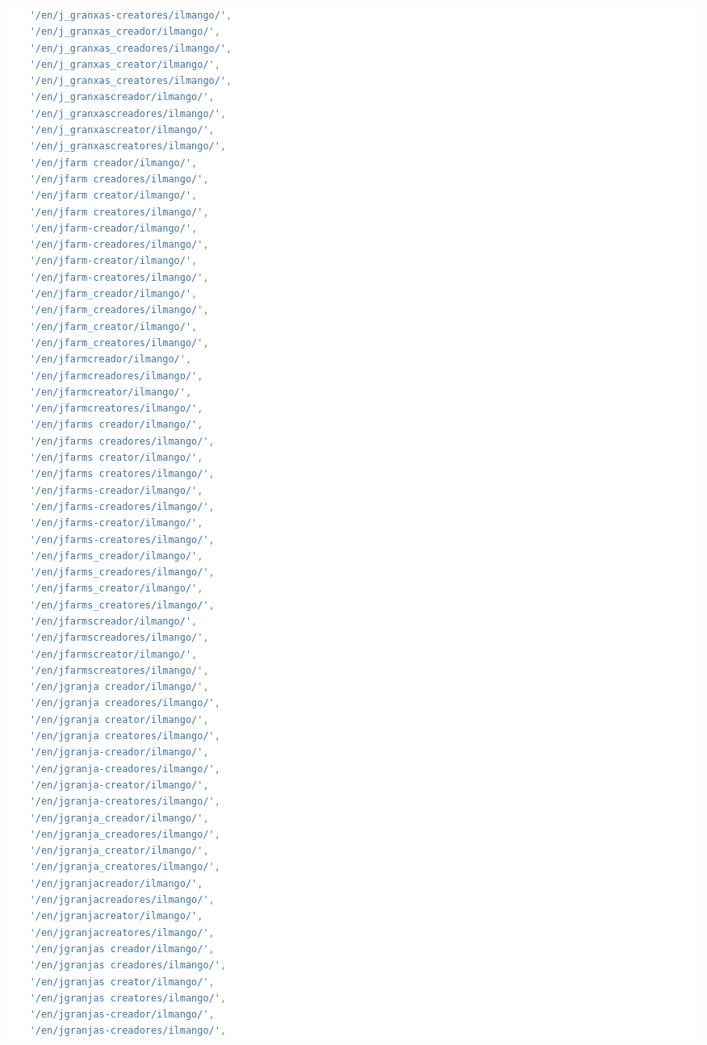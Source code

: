 ```yaml
    '/en/j_granxas-creatores/ilmango/',
    '/en/j_granxas_creador/ilmango/',
    '/en/j_granxas_creadores/ilmango/',
    '/en/j_granxas_creator/ilmango/',
    '/en/j_granxas_creatores/ilmango/',
    '/en/j_granxascreador/ilmango/',
    '/en/j_granxascreadores/ilmango/',
    '/en/j_granxascreator/ilmango/',
    '/en/j_granxascreatores/ilmango/',
    '/en/jfarm creador/ilmango/',
    '/en/jfarm creadores/ilmango/',
    '/en/jfarm creator/ilmango/',
    '/en/jfarm creatores/ilmango/',
    '/en/jfarm-creador/ilmango/',
    '/en/jfarm-creadores/ilmango/',
    '/en/jfarm-creator/ilmango/',
    '/en/jfarm-creatores/ilmango/',
    '/en/jfarm_creador/ilmango/',
    '/en/jfarm_creadores/ilmango/',
    '/en/jfarm_creator/ilmango/',
    '/en/jfarm_creatores/ilmango/',
    '/en/jfarmcreador/ilmango/',
    '/en/jfarmcreadores/ilmango/',
    '/en/jfarmcreator/ilmango/',
    '/en/jfarmcreatores/ilmango/',
    '/en/jfarms creador/ilmango/',
    '/en/jfarms creadores/ilmango/',
    '/en/jfarms creator/ilmango/',
    '/en/jfarms creatores/ilmango/',
    '/en/jfarms-creador/ilmango/',
    '/en/jfarms-creadores/ilmango/',
    '/en/jfarms-creator/ilmango/',
    '/en/jfarms-creatores/ilmango/',
    '/en/jfarms_creador/ilmango/',
    '/en/jfarms_creadores/ilmango/',
    '/en/jfarms_creator/ilmango/',
    '/en/jfarms_creatores/ilmango/',
    '/en/jfarmscreador/ilmango/',
    '/en/jfarmscreadores/ilmango/',
    '/en/jfarmscreator/ilmango/',
    '/en/jfarmscreatores/ilmango/',
    '/en/jgranja creador/ilmango/',
    '/en/jgranja creadores/ilmango/',
    '/en/jgranja creator/ilmango/',
    '/en/jgranja creatores/ilmango/',
    '/en/jgranja-creador/ilmango/',
    '/en/jgranja-creadores/ilmango/',
    '/en/jgranja-creator/ilmango/',
    '/en/jgranja-creatores/ilmango/',
    '/en/jgranja_creador/ilmango/',
    '/en/jgranja_creadores/ilmango/',
    '/en/jgranja_creator/ilmango/',
    '/en/jgranja_creatores/ilmango/',
    '/en/jgranjacreador/ilmango/',
    '/en/jgranjacreadores/ilmango/',
    '/en/jgranjacreator/ilmango/',
    '/en/jgranjacreatores/ilmango/',
    '/en/jgranjas creador/ilmango/',
    '/en/jgranjas creadores/ilmango/',
    '/en/jgranjas creator/ilmango/',
    '/en/jgranjas creatores/ilmango/',
    '/en/jgranjas-creador/ilmango/',
    '/en/jgranjas-creadores/ilmango/',
```